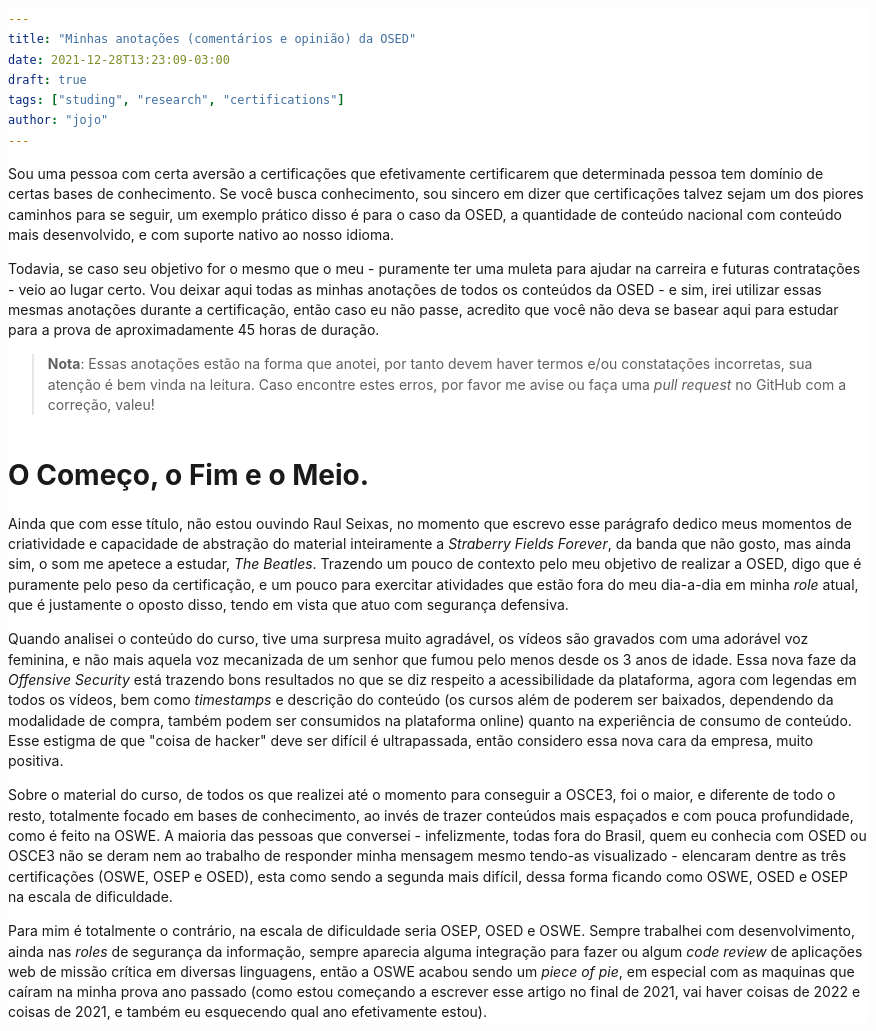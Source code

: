 ```yaml
---
title: "Minhas anotações (comentários e opinião) da OSED"
date: 2021-12-28T13:23:09-03:00
draft: true
tags: ["studing", "research", "certifications"]
author: "jojo"
---
```


Sou uma pessoa com certa aversão a certificações que efetivamente certificarem que determinada pessoa tem domínio de certas bases de conhecimento. Se você busca conhecimento, sou sincero em dizer que certificações talvez sejam um dos piores caminhos para se seguir, um exemplo prático disso é para o caso da OSED, a quantidade de conteúdo nacional com conteúdo mais desenvolvido, e com suporte nativo ao nosso idioma.

Todavia, se caso seu objetivo for o mesmo que o meu - puramente ter uma muleta para ajudar na carreira e futuras contratações - veio ao lugar certo. Vou deixar aqui todas as minhas anotações de todos os conteúdos da OSED - e sim, irei utilizar essas mesmas anotações durante a certificação, então caso eu não passe, acredito que você não deva se basear aqui para estudar para a prova de aproximadamente 45 horas de duração.

> **Nota**: Essas anotações estão na forma que anotei, por tanto devem haver termos e/ou constatações incorretas, sua atenção é bem vinda na leitura. Caso encontre estes erros, por favor me avise ou faça uma *pull request* no GitHub com a correção, valeu!

# O Começo, o Fim e o Meio.

Ainda que com esse título, não estou ouvindo Raul Seixas, no momento que escrevo esse parágrafo dedico meus momentos de criatividade e capacidade de abstração do material inteiramente a *Straberry Fields Forever*, da banda que não gosto, mas ainda sim, o som me apetece a estudar, *The Beatles*. Trazendo um pouco de contexto pelo meu objetivo de realizar a OSED, digo que é puramente pelo peso da certificação, e um pouco para exercitar atividades que estão fora do meu dia-a-dia em minha *role* atual, que é justamente o oposto disso, tendo em vista que atuo com segurança defensiva.

Quando analisei o conteúdo do curso, tive uma surpresa muito agradável, os vídeos são gravados com uma adorável voz feminina, e não mais aquela voz mecanizada de um senhor que fumou pelo menos desde os 3 anos de idade. Essa nova faze da *Offensive Security* está trazendo bons resultados no que se diz respeito a acessibilidade da plataforma, agora com legendas em todos os vídeos, bem como *timestamps* e descrição do conteúdo (os cursos além de poderem ser baixados, dependendo da modalidade de compra, também podem ser consumidos na plataforma online) quanto na experiência de consumo de conteúdo. Esse estigma de que "coisa de hacker" deve ser difícil é ultrapassada, então considero essa nova cara da empresa, muito positiva.

Sobre o material do curso, de todos os que realizei até o momento para conseguir a OSCE3, foi o maior, e diferente de todo o resto, totalmente focado em bases de conhecimento, ao invés de trazer conteúdos mais espaçados e com pouca profundidade, como é feito na OSWE. A maioria das pessoas que conversei - infelizmente, todas fora do Brasil, quem eu conhecia com OSED ou OSCE3 não se deram nem ao trabalho de responder minha mensagem mesmo tendo-as visualizado - elencaram dentre as três certificações (OSWE, OSEP e OSED), esta como sendo a segunda mais difícil, dessa forma ficando como OSWE, OSED e OSEP na escala de dificuldade.

Para mim é totalmente o contrário, na escala de dificuldade seria OSEP, OSED e OSWE. Sempre trabalhei com desenvolvimento, ainda nas *roles* de segurança da informação, sempre aparecia alguma integração para fazer ou algum *code review* de aplicações web de missão crítica em diversas linguagens, então a OSWE acabou sendo um *piece of pie*, em especial com as maquinas que caíram na minha prova ano passado (como estou começando a escrever esse artigo no final de 2021, vai haver coisas de 2022 e coisas de 2021, e também eu esquecendo qual ano efetivamente estou).

